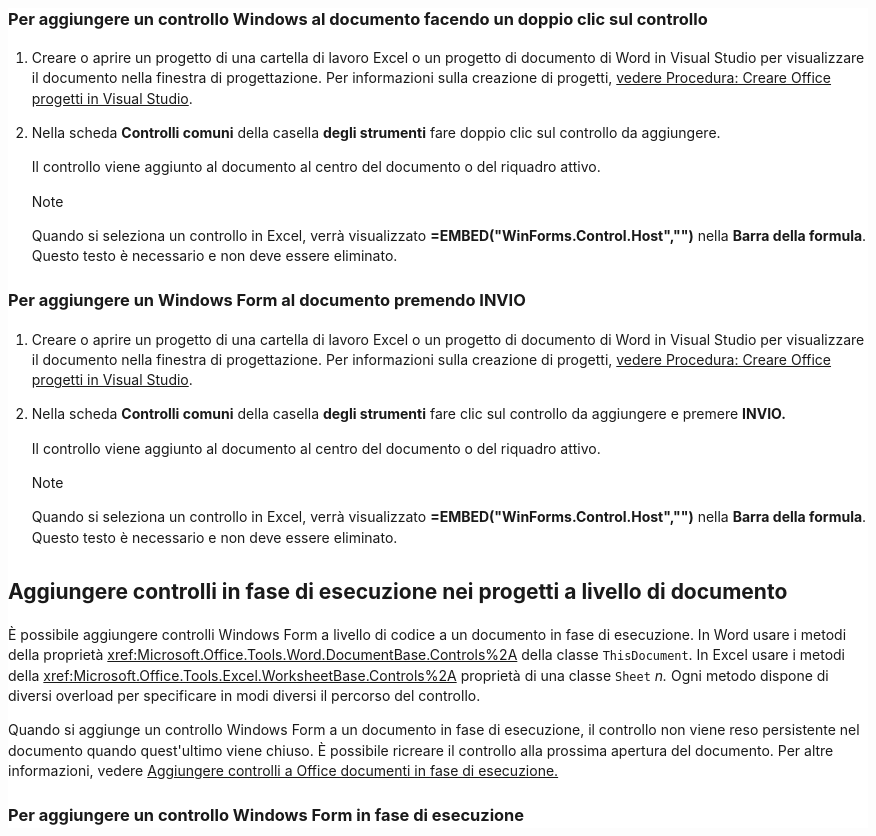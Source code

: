 ### <a name="to-add-a-windows-forms-control-to-the-document-by-double-clicking-the-control"></a>Per aggiungere un controllo Windows al documento facendo un doppio clic sul controllo

1. Creare o aprire un progetto di una cartella di lavoro Excel o un progetto di documento di Word in Visual Studio per visualizzare il documento nella finestra di progettazione. Per informazioni sulla creazione di progetti, [vedere Procedura: Creare Office progetti in Visual Studio](../vsto/how-to-create-office-projects-in-visual-studio.md).

2. Nella scheda **Controlli comuni** della casella **degli strumenti** fare doppio clic sul controllo da aggiungere.

     Il controllo viene aggiunto al documento al centro del documento o del riquadro attivo.

    > [!NOTE]
    > Quando si seleziona un controllo in Excel, verrà visualizzato **=EMBED("WinForms.Control.Host","")** nella **Barra della formula**. Questo testo è necessario e non deve essere eliminato.

### <a name="to-add-a-windows-forms-control-to-the-document-by-pressing-the-enter-key"></a>Per aggiungere un Windows Form al documento premendo INVIO

1. Creare o aprire un progetto di una cartella di lavoro Excel o un progetto di documento di Word in Visual Studio per visualizzare il documento nella finestra di progettazione. Per informazioni sulla creazione di progetti, [vedere Procedura: Creare Office progetti in Visual Studio](../vsto/how-to-create-office-projects-in-visual-studio.md).

2. Nella scheda **Controlli comuni** della casella **degli strumenti** fare clic sul controllo da aggiungere e premere **INVIO.**

     Il controllo viene aggiunto al documento al centro del documento o del riquadro attivo.

    > [!NOTE]
    > Quando si seleziona un controllo in Excel, verrà visualizzato **=EMBED("WinForms.Control.Host","")** nella **Barra della formula**. Questo testo è necessario e non deve essere eliminato.

## <a name="add-controls-at-run-time-in-document-level-projects"></a><a name="runtimedoclevel"></a> Aggiungere controlli in fase di esecuzione nei progetti a livello di documento
 È possibile aggiungere controlli Windows Form a livello di codice a un documento in fase di esecuzione. In Word usare i metodi della proprietà <xref:Microsoft.Office.Tools.Word.DocumentBase.Controls%2A> della classe `ThisDocument`. In Excel usare i metodi della <xref:Microsoft.Office.Tools.Excel.WorksheetBase.Controls%2A> proprietà di una classe `Sheet` *n.* Ogni metodo dispone di diversi overload per specificare in modi diversi il percorso del controllo.

 Quando si aggiunge un controllo Windows Form a un documento in fase di esecuzione, il controllo non viene reso persistente nel documento quando quest'ultimo viene chiuso. È possibile ricreare il controllo alla prossima apertura del documento. Per altre informazioni, vedere [Aggiungere controlli a Office documenti in fase di esecuzione.](../vsto/adding-controls-to-office-documents-at-run-time.md)

### <a name="to-add-a-windows-forms-control-at-run-time"></a>Per aggiungere un controllo Windows Form in fase di esecuzione
